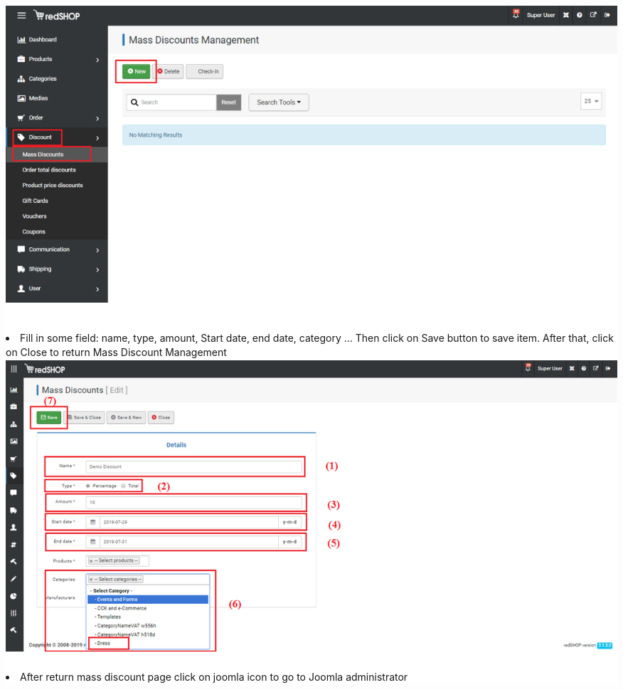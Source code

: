 <img src="./manual/en-US/chapters/categories/img/img20.png" class="example"/><br><br>

<li>Fill in some field: name, type, amount, Start date, end date, category ... Then click on Save button to save item. After that, click on Close to return Mass Discount Management
<img src="./manual/en-US/chapters/categories/img/img21.png" class="example"/><br><br>

<li>After return mass discount page click on joomla icon to go to Joomla administrator
